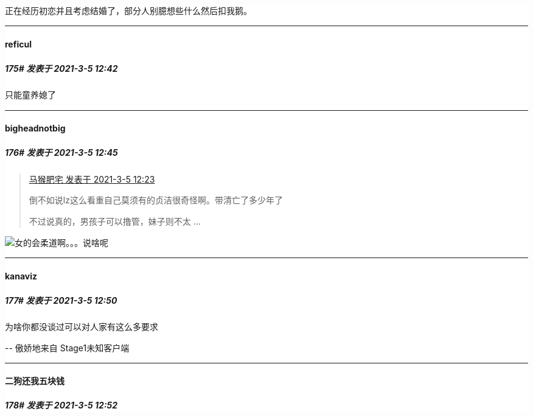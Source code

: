 

正在经历初恋并且考虑结婚了，部分人别臆想些什么然后扣我鹅。







*****

####  reficul  
##### 175#       发表于 2021-3-5 12:42




只能童养媳了







*****

####  bigheadnotbig  
##### 176#       发表于 2021-3-5 12:45



<blockquote><a href="httphttps://bbs.saraba1st.com/2b/forum.php?mod=redirect&amp;goto=findpost&amp;pid=50519702&amp;ptid=1991212" target="_blank">马猴肥宅 发表于 2021-3-5 12:23</a>

倒不如说lz这么看重自己莫须有的贞洁很奇怪啊。带清亡了多少年了


不过说真的，男孩子可以撸管，妹子则不太 ...</blockquote>
<img src="https://static.saraba1st.com/image/smiley/face2017/002.png" referrerpolicy="no-referrer">女的会柔道啊。。。说啥呢







*****

####  kanaviz  
##### 177#       发表于 2021-3-5 12:50




为啥你都没谈过可以对人家有这么多要求

 -- 傲娇地来自 Stage1未知客户端







*****

####  二狗还我五块钱  
##### 178#       发表于 2021-3-5 12:52
